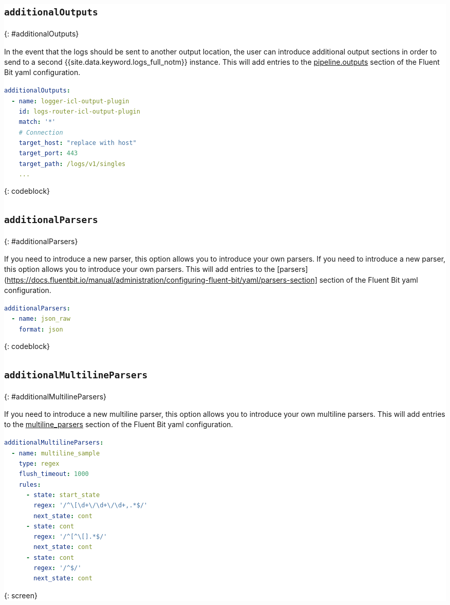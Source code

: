 ## `additionalOutputs`
{: #additionalOutputs}

In the event that the logs should be sent to another output location, the user can introduce additional output sections in order to send to a second {{site.data.keyword.logs_full_notm}} instance. This will add entries to the [pipeline.outputs](https://docs.fluentbit.io/manual/administration/configuring-fluent-bit/yaml/pipeline-section) section of the Fluent Bit yaml configuration.

```yaml
additionalOutputs:
  - name: logger-icl-output-plugin
    id: logs-router-icl-output-plugin
    match: '*'
    # Connection
    target_host: "replace with host"
    target_port: 443
    target_path: /logs/v1/singles
    ...
```
{: codeblock}

## `additionalParsers`
{: #additionalParsers}

If you need to introduce a new parser, this option allows you to introduce your own parsers. If you need to introduce a new parser, this option allows you to introduce your own parsers. This will add entries to the [parsers](https://docs.fluentbit.io/manual/administration/configuring-fluent-bit/yaml/parsers-section] section of the Fluent Bit yaml configuration.

```yaml
additionalParsers:
  - name: json_raw
    format: json
```
{: codeblock}

## `additionalMultilineParsers`
{: #additionalMultilineParsers}

If you need to introduce a new multiline parser, this option allows you to introduce your own multiline parsers. This will add entries to the [multiline_parsers](https://docs.fluentbit.io/manual/administration/configuring-fluent-bit/yaml/multiline-parsers-section) section of the Fluent Bit yaml configuration.

```yaml
additionalMultilineParsers:
  - name: multiline_sample
    type: regex
    flush_timeout: 1000
    rules:
      - state: start_state
        regex: '/^\[\d+\/\d+\/\d+,.*$/'
        next_state: cont
      - state: cont
        regex: '/^[^\[].*$/'
        next_state: cont
      - state: cont
        regex: '/^$/'
        next_state: cont
```
{: screen}
